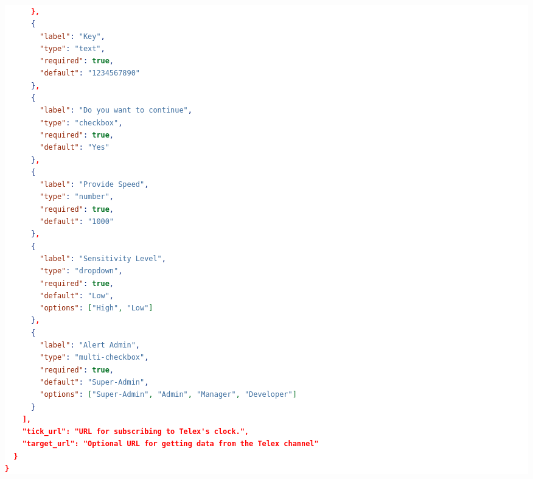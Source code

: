 ```json
      },
      {
        "label": "Key",
        "type": "text",
        "required": true,
        "default": "1234567890"
      },
      {
        "label": "Do you want to continue",
        "type": "checkbox",
        "required": true,
        "default": "Yes"
      },
      {
        "label": "Provide Speed",
        "type": "number",
        "required": true,
        "default": "1000"
      },
      {
        "label": "Sensitivity Level",
        "type": "dropdown",
        "required": true,
        "default": "Low",
        "options": ["High", "Low"]
      },
      {
        "label": "Alert Admin",
        "type": "multi-checkbox",
        "required": true,
        "default": "Super-Admin",
        "options": ["Super-Admin", "Admin", "Manager", "Developer"]
      }
    ],
    "tick_url": "URL for subscribing to Telex's clock.",
    "target_url": "Optional URL for getting data from the Telex channel"
  }
}
```
